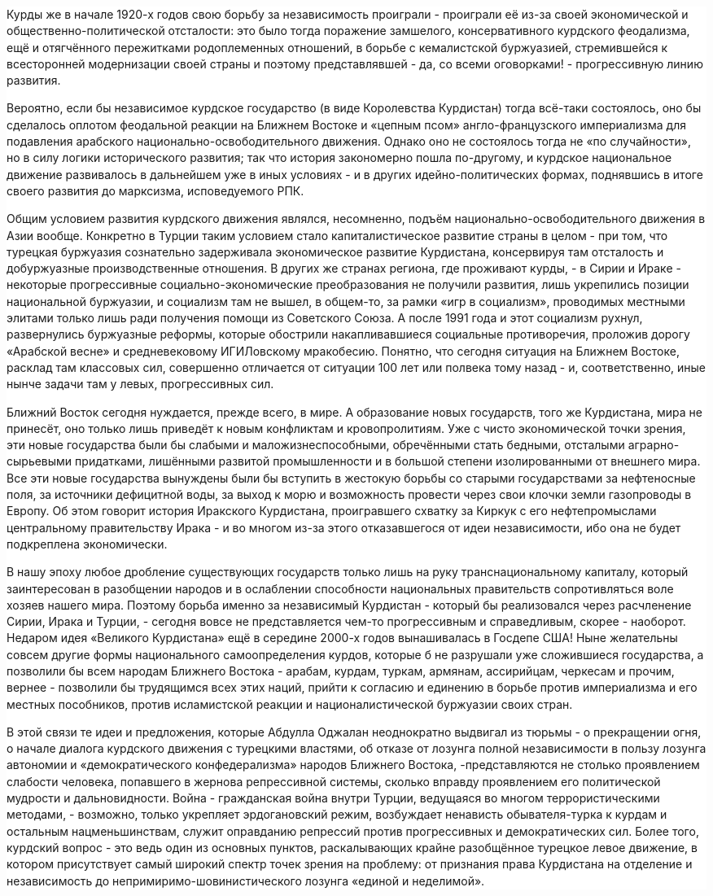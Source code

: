 Курды же в начале 1920-х годов свою борьбу за независимость проиграли - проиграли её из-за своей экономической и общественно-политической отсталости: это было тогда поражение замшелого, консервативного курдского феодализма, ещё и отягчённого пережитками родоплеменных отношений, в борьбе с кемалистской буржуазией, стремившейся к всесторонней модернизации своей страны и поэтому представлявшей - да, со всеми оговорками! - прогрессивную линию развития.

Вероятно, если бы независимое курдское государство (в виде Королевства Курдистан) тогда всё-таки состоялось, оно бы сделалось оплотом феодальной реакции на Ближнем Востоке и «цепным псом» англо-французского империализма для подавления арабского национально-освободительного движения. Однако оно не состоялось тогда не «по случайности», но в силу логики исторического развития; так что история закономерно пошла по-другому, и курдское национальное движение развивалось в дальнейшем уже в иных условиях - и в других идейно-политических формах, поднявшись в итоге своего развития до марксизма, исповедуемого РПК.

Общим условием развития курдского движения являлся, несомненно, подъём национально-освободительного движения в Азии вообще. Конкретно в Турции таким условием стало капиталистическое развитие страны в целом - при том, что турецкая буржуазия сознательно задерживала экономическое развитие Курдистана, консервируя там отсталость и добуржуазные производственные отношения. В других же странах региона, где проживают курды, - в Сирии и Ираке - некоторые прогрессивные социально-экономические преобразования не получили развития, лишь укрепились позиции национальной буржуазии, и социализм там не вышел, в общем-то, за рамки «игр в социализм», проводимых местными элитами только лишь ради получения помощи из Советского Союза. А после 1991 года и этот социализм рухнул, развернулись буржуазные реформы, которые обострили накапливавшиеся социальные противоречия, проложив дорогу «Арабской весне» и средневековому ИГИЛовскому мракобесию. Понятно, что сегодня ситуация на Ближнем Востоке, расклад там классовых сил, совершенно отличается от ситуации 100 лет или полвека тому назад - и, соответственно, иные нынче задачи там у левых, прогрессивных сил.

Ближний Восток сегодня нуждается, прежде всего, в мире. А образование новых государств, того же Курдистана, мира не принесёт, оно только лишь приведёт к новым конфликтам и кровопролитиям. Уже с чисто экономической точки зрения, эти новые государства были бы слабыми и маложизнеспособными, обречёнными стать бедными, отсталыми аграрно-сырьевыми придатками, лишёнными развитой промышленности и в большой степени изолированными от внешнего мира. Все эти новые государства вынуждены были бы вступить в жестокую борьбы со старыми государствами за нефтеносные поля, за источники дефицитной воды, за выход к морю и возможность провести через свои клочки земли газопроводы в Европу. Об этом говорит история Иракского Курдистана, проигравшего схватку за Киркук с его нефтепромыслами центральному правительству Ирака - и во многом из-за этого отказавшегося от идеи независимости, ибо она не будет подкреплена экономически.

В нашу эпоху любое дробление существующих государств только лишь на руку транснациональному капиталу, который заинтересован в разобщении народов и в ослаблении способности национальных правительств сопротивляться воле хозяев нашего мира. Поэтому борьба именно за независимый Курдистан - который бы реализовался через расчленение Сирии, Ирака и Турции, - сегодня вовсе не представляется чем-то прогрессивным и справедливым, скорее - наоборот. Недаром идея «Великого Курдистана» ещё в середине 2000-х годов вынашивалась в Госдепе США! Ныне желательны совсем другие формы национального самоопределения курдов, которые б не разрушали уже сложившиеся государства, а позволили бы всем народам Ближнего Востока - арабам, курдам, туркам, армянам, ассирийцам, черкесам и прочим, вернее - позволили бы трудящимся всех этих наций, прийти к согласию и единению в борьбе против империализма и его местных пособников, против исламистской реакции и националистической буржуазии своих стран. 

В этой связи те идеи и предложения, которые Абдулла Оджалан неоднократно выдвигал из тюрьмы - о прекращении огня, о начале диалога курдского движения с турецкими властями, об отказе от лозунга полной независимости в пользу лозунга автономии и «демократического конфедерализма» народов Ближнего Востока, -представляются не столько проявлением слабости человека, попавшего в жернова репрессивной системы, сколько вправду проявлением его политической мудрости и дальновидности. Война - гражданская война внутри Турции, ведущаяся во многом террористическими методами, - возможно, только укрепляет эрдогановский режим, возбуждает ненависть обывателя-турка к курдам и остальным нацменьшинствам, служит оправданию репрессий против прогрессивных и демократических сил. Более того, курдский вопрос - это ведь один из основных пунктов, раскалывающих крайне разобщённое турецкое левое движение, в котором присутствует самый широкий спектр точек зрения на проблему: от признания права Курдистана на отделение и независимость до непримиримо-шовинистического лозунга «единой и неделимой». 
